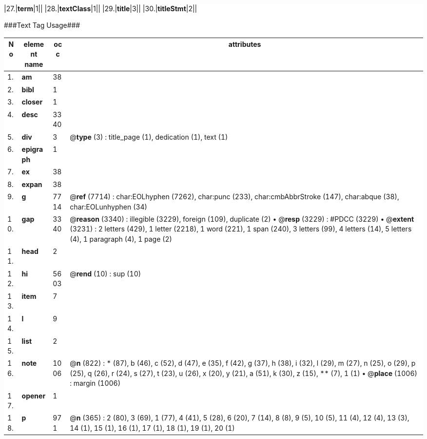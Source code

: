 |27.|__term__|1||
|28.|__textClass__|1||
|29.|__title__|3||
|30.|__titleStmt__|2||


###Text Tag Usage###

|No|element name|occ|attributes|
|---|---|---|---|
|1.|__am__|38||
|2.|__bibl__|1||
|3.|__closer__|1||
|4.|__desc__|3340||
|5.|__div__|3| @__type__ (3) : title_page (1), dedication (1), text (1)|
|6.|__epigraph__|1||
|7.|__ex__|38||
|8.|__expan__|38||
|9.|__g__|7714| @__ref__ (7714) : char:EOLhyphen (7262), char:punc (233), char:cmbAbbrStroke (147), char:abque (38), char:EOLunhyphen (34)|
|10.|__gap__|3340| @__reason__ (3340) : illegible (3229), foreign (109), duplicate (2)  •  @__resp__ (3229) : #PDCC (3229)  •  @__extent__ (3231) : 2 letters (429), 1 letter (2218), 1 word (221), 1 span (240), 3 letters (99), 4 letters (14), 5 letters (4), 1 paragraph (4), 1 page (2)|
|11.|__head__|2||
|12.|__hi__|5603| @__rend__ (10) : sup (10)|
|13.|__item__|7||
|14.|__l__|9||
|15.|__list__|2||
|16.|__note__|1006| @__n__ (822) : * (87), b (46), c (52), d (47), e (35), f (42), g (37), h (38), i (32), l (29), m (27), n (25), o (29), p (25), q (26), r (24), s (27), t (23), u (26), x (20), y (21), a (51), k (30), z (15), ** (7), 1 (1)  •  @__place__ (1006) : margin (1006)|
|17.|__opener__|1||
|18.|__p__|971| @__n__ (365) : 2 (80), 3 (69), 1 (77), 4 (41), 5 (28), 6 (20), 7 (14), 8 (8), 9 (5), 10 (5), 11 (4), 12 (4), 13 (3), 14 (1), 15 (1), 16 (1), 17 (1), 18 (1), 19 (1), 20 (1)|